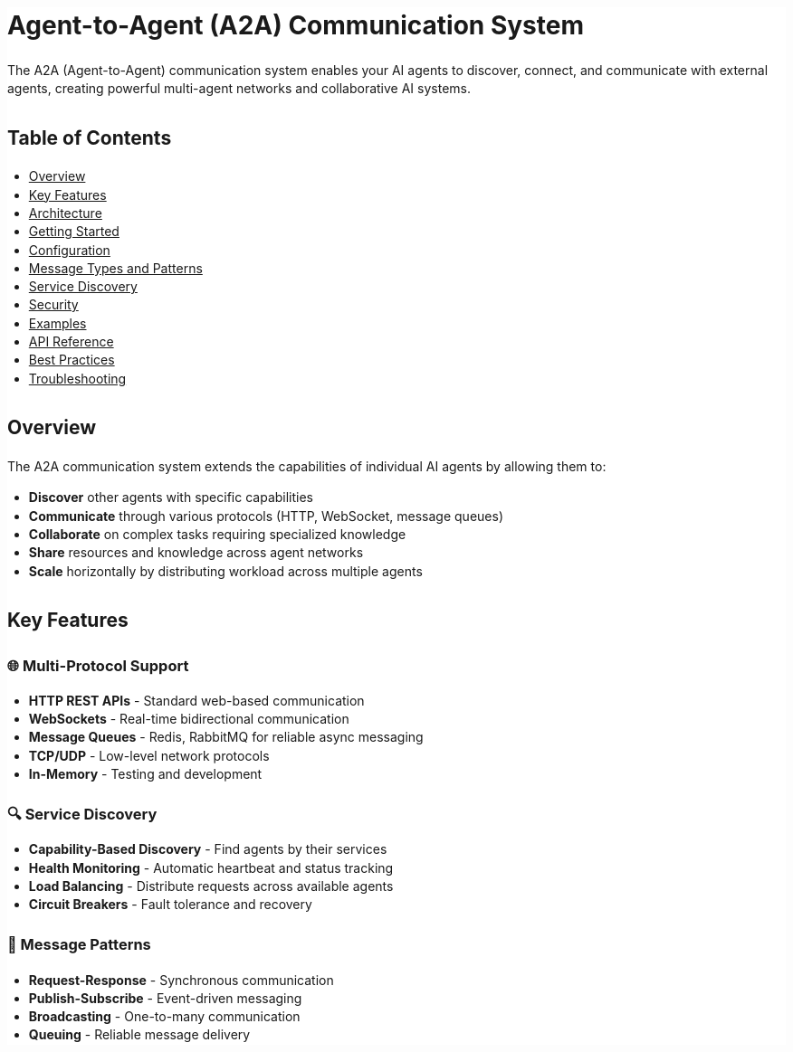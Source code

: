 # Agent-to-Agent (A2A) Communication System

The A2A (Agent-to-Agent) communication system enables your AI agents to discover, connect, and communicate with external agents, creating powerful multi-agent networks and collaborative AI systems.

## Table of Contents

- [Overview](#overview)
- [Key Features](#key-features)
- [Architecture](#architecture)
- [Getting Started](#getting-started)
- [Configuration](#configuration)
- [Message Types and Patterns](#message-types-and-patterns)
- [Service Discovery](#service-discovery)
- [Security](#security)
- [Examples](#examples)
- [API Reference](#api-reference)
- [Best Practices](#best-practices)
- [Troubleshooting](#troubleshooting)

## Overview

The A2A communication system extends the capabilities of individual AI agents by allowing them to:

- **Discover** other agents with specific capabilities
- **Communicate** through various protocols (HTTP, WebSocket, message queues)
- **Collaborate** on complex tasks requiring specialized knowledge
- **Share** resources and knowledge across agent networks
- **Scale** horizontally by distributing workload across multiple agents

## Key Features

### 🌐 Multi-Protocol Support

- **HTTP REST APIs** - Standard web-based communication
- **WebSockets** - Real-time bidirectional communication
- **Message Queues** - Redis, RabbitMQ for reliable async messaging
- **TCP/UDP** - Low-level network protocols
- **In-Memory** - Testing and development

### 🔍 Service Discovery

- **Capability-Based Discovery** - Find agents by their services
- **Health Monitoring** - Automatic heartbeat and status tracking
- **Load Balancing** - Distribute requests across available agents
- **Circuit Breakers** - Fault tolerance and recovery

### 📨 Message Patterns

- **Request-Response** - Synchronous communication
- **Publish-Subscribe** - Event-driven messaging  
- **Broadcasting** - One-to-many communication
- **Queuing** - Reliable message delivery
